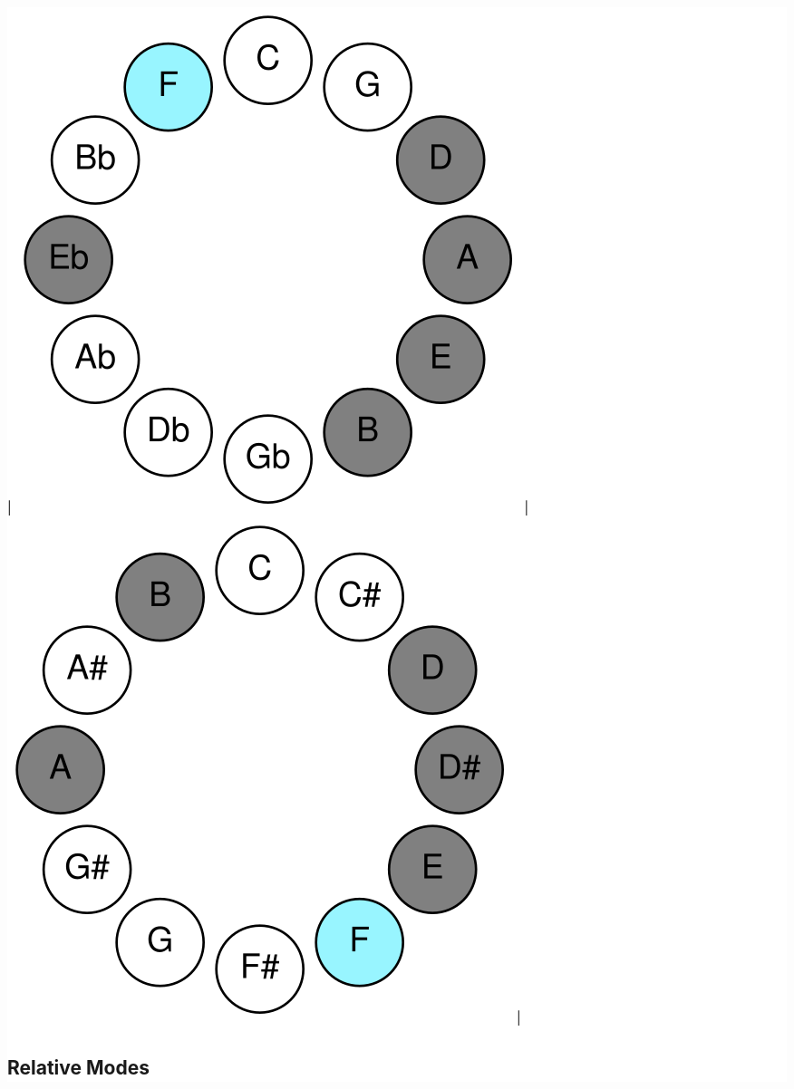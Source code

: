 | ![FNaturalStalimic](CircleOfFifthModeFNaturalStalimic.svg) | ![FNaturalStalimic](ChromaticCircleModeFNaturalStalimic.svg) |
## Relative Modes

